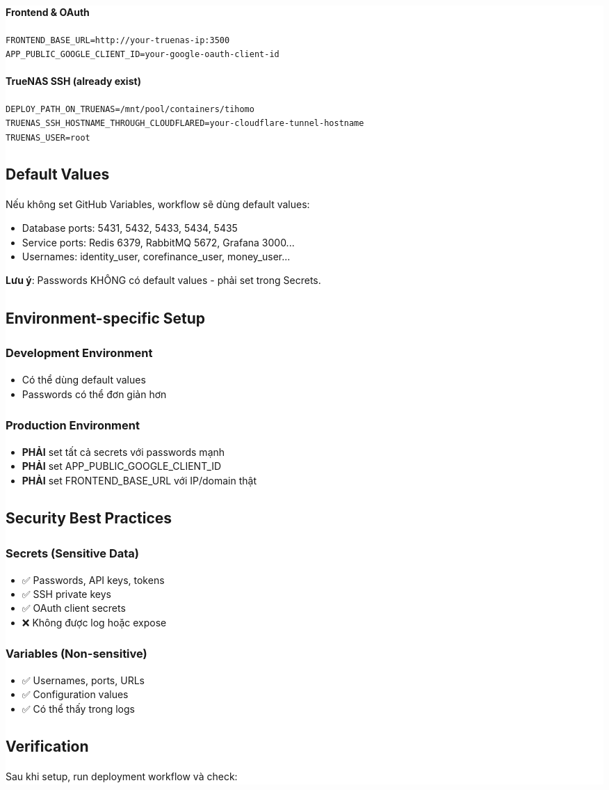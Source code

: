 #### Frontend & OAuth
```
FRONTEND_BASE_URL=http://your-truenas-ip:3500
APP_PUBLIC_GOOGLE_CLIENT_ID=your-google-oauth-client-id
```

#### TrueNAS SSH (already exist)
```
DEPLOY_PATH_ON_TRUENAS=/mnt/pool/containers/tihomo
TRUENAS_SSH_HOSTNAME_THROUGH_CLOUDFLARED=your-cloudflare-tunnel-hostname
TRUENAS_USER=root
```

## Default Values

Nếu không set GitHub Variables, workflow sẽ dùng default values:
- Database ports: 5431, 5432, 5433, 5434, 5435
- Service ports: Redis 6379, RabbitMQ 5672, Grafana 3000...
- Usernames: identity_user, corefinance_user, money_user...

**Lưu ý**: Passwords KHÔNG có default values - phải set trong Secrets.

## Environment-specific Setup

### Development Environment
- Có thể dùng default values
- Passwords có thể đơn giản hơn

### Production Environment  
- **PHẢI** set tất cả secrets với passwords mạnh
- **PHẢI** set APP_PUBLIC_GOOGLE_CLIENT_ID
- **PHẢI** set FRONTEND_BASE_URL với IP/domain thật

## Security Best Practices

### Secrets (Sensitive Data)
- ✅ Passwords, API keys, tokens
- ✅ SSH private keys
- ✅ OAuth client secrets
- ❌ Không được log hoặc expose

### Variables (Non-sensitive)
- ✅ Usernames, ports, URLs
- ✅ Configuration values
- ✅ Có thể thấy trong logs

## Verification

Sau khi setup, run deployment workflow và check:
